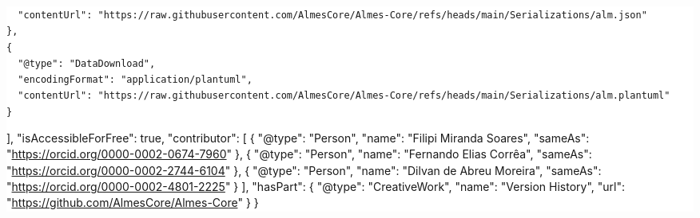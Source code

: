       "contentUrl": "https://raw.githubusercontent.com/AlmesCore/Almes-Core/refs/heads/main/Serializations/alm.json"
    },
    {
      "@type": "DataDownload",
      "encodingFormat": "application/plantuml",
      "contentUrl": "https://raw.githubusercontent.com/AlmesCore/Almes-Core/refs/heads/main/Serializations/alm.plantuml"
    }
  ],
  "isAccessibleForFree": true,
  "contributor": [
    {
      "@type": "Person",
      "name": "Filipi Miranda Soares",
      "sameAs": "https://orcid.org/0000-0002-0674-7960"
    },
    {
      "@type": "Person",
      "name": "Fernando Elias Corrêa",
      "sameAs": "https://orcid.org/0000-0002-2744-6104"
    },
    {
      "@type": "Person",
      "name": "Dilvan de Abreu Moreira",
      "sameAs": "https://orcid.org/0000-0002-4801-2225"
    }
  ],
  "hasPart": {
    "@type": "CreativeWork",
    "name": "Version History",
    "url": "https://github.com/AlmesCore/Almes-Core"
  }
}
</script>
